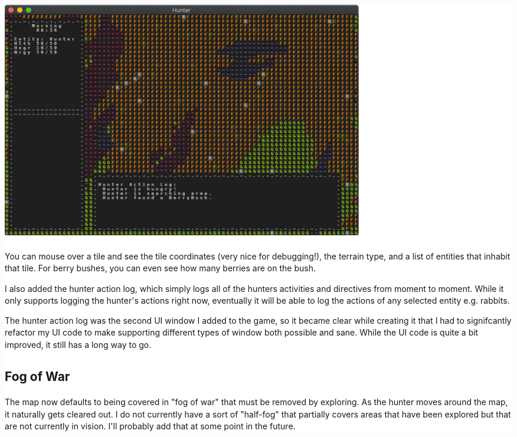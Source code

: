 <img src="img/hunter-morning.png" alt="drawing" width="600"/>
<br/><br/>
You can mouse over a tile and see the tile coordinates (very nice for debugging!), the terrain type, and a list of entities that inhabit that tile. For berry bushes, you can even see how many berries are on the bush.

I also added the hunter action log, which simply logs all of the hunters activities and directives from moment to moment. While it only supports logging the hunter's actions right now, eventually it will be able to log the actions of any selected entity e.g. rabbits.

The hunter action log was the second UI window I added to the game, so it became clear while creating it that I had to signifcantly refactor my UI code to make supporting different types of window both possible and sane. While the UI code is quite a bit improved, it still has a long way to go.

## Fog of War
The map now defaults to being covered in "fog of war" that must be removed by exploring. As the hunter moves around the map, it naturally gets cleared out. I do not currently have a sort of "half-fog" that partially covers areas that have been explored but that are not currently in vision. I'll probably add that at some point in the future.
<br/>